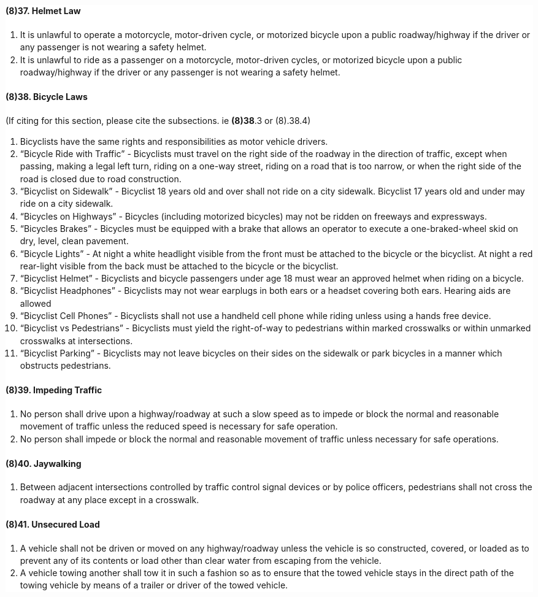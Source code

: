 #### **(8)37**. Helmet Law

1. It is unlawful to operate a motorcycle, motor-driven cycle, or motorized bicycle upon a public roadway/highway if the driver or any passenger is not wearing a safety helmet.
2. It is unlawful to ride as a passenger on a motorcycle, motor-driven cycles, or motorized bicycle upon a public roadway/highway if the driver or any passenger is not wearing a safety helmet.

#### **(8)38**. Bicycle Laws

(If citing for this section, please cite the subsections. ie **(8)38**.3 or (8).38.4)

1. Bicyclists have the same rights and responsibilities as motor vehicle drivers.
2. “Bicycle Ride with Traffic” - Bicyclists must travel on the right side of the roadway in the direction of traffic, except when passing, making a legal left turn, riding on a one-way street, riding on a road that is too narrow, or when the right side of the road is closed due to road construction.
3. “Bicyclist on Sidewalk” - Bicyclist 18 years old and over shall not ride on a city sidewalk. Bicyclist 17 years old and under may ride on a city sidewalk.
4. “Bicycles on Highways” - Bicycles (including motorized bicycles) may not be ridden on freeways and expressways.
5. “Bicycles Brakes” - Bicycles must be equipped with a brake that allows an operator to execute a one-braked-wheel skid on dry, level, clean pavement.
6. “Bicycle Lights” - At night a white headlight visible from the front must be attached to the bicycle or the bicyclist. At night a red rear-light visible from the back must be attached to the bicycle or the bicyclist.
7. “Bicyclist Helmet” - Bicyclists and bicycle passengers under age 18 must wear an approved helmet when riding on a bicycle.
8. “Bicyclist Headphones” - Bicyclists may not wear earplugs in both ears or a headset covering both ears. Hearing aids are allowed
9. “Bicyclist Cell Phones” - Bicyclists shall not use a handheld cell phone while riding unless using a hands free device.
10. “Bicyclist vs Pedestrians” - Bicyclists must yield the right-of-way to pedestrians within marked crosswalks or within unmarked crosswalks at intersections.
11. “Bicyclist Parking” - Bicyclists may not leave bicycles on their sides on the sidewalk or park bicycles in a manner which obstructs pedestrians.

#### **(8)39**. Impeding Traffic

1. No person shall drive upon a highway/roadway at such a slow speed as to impede or block the normal and reasonable movement of traffic unless the reduced speed is necessary for safe operation.
2. No person shall impede or block the normal and reasonable movement of traffic unless necessary for safe operations.

#### **(8)40**. Jaywalking

1. Between adjacent intersections controlled by traffic control signal devices or by police officers, pedestrians shall not cross the roadway at any place except in a crosswalk.

#### **(8)41**. Unsecured Load

1. A vehicle shall not be driven or moved on any highway/roadway unless the vehicle is so constructed, covered, or loaded as to prevent any of its contents or load other than clear water from escaping from the vehicle.
2. A vehicle towing another shall tow it in such a fashion so as to ensure that the towed vehicle stays in the direct path of the towing vehicle by means of a trailer or driver of the towed vehicle.

